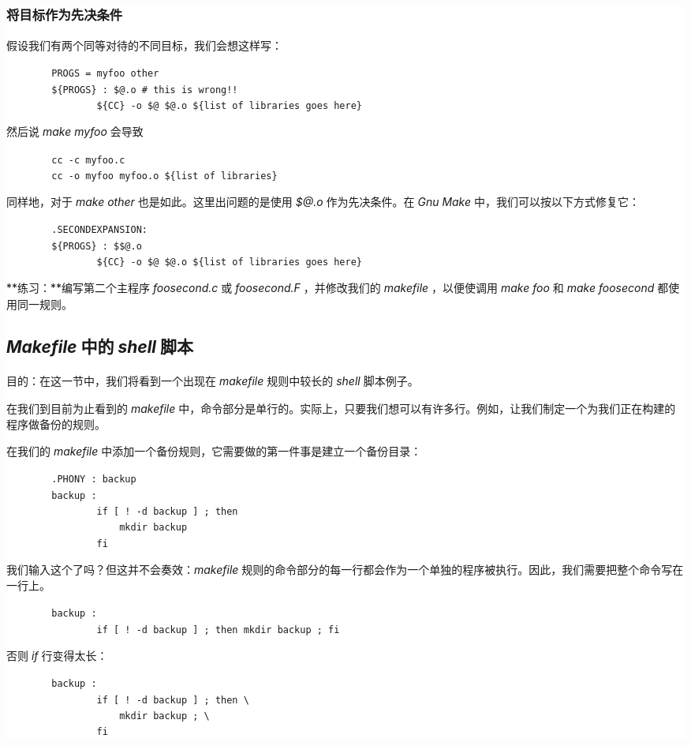 ### 将目标作为先决条件

假设我们有两个同等对待的不同目标，我们会想这样写：

```
		PROGS = myfoo other
		${PROGS} : $@.o # this is wrong!!
				${CC} -o $@ $@.o ${list of libraries goes here}
```

然后说 *make myfoo* 会导致

```
		cc -c myfoo.c
		cc -o myfoo myfoo.o ${list of libraries}
```

同样地，对于 *make other* 也是如此。这里出问题的是使用 *$@.o* 作为先决条件。在 *Gnu Make* 中，我们可以按以下方式修复它：

```
		.SECONDEXPANSION:
		${PROGS} : $$@.o
				${CC} -o $@ $@.o ${list of libraries goes here}
```

**练习：**编写第二个主程序 *foosecond.c* 或 *foosecond.F* ，并修改我们的 *makefile* ，以便使调用 *make foo* 和 *make foosecond* 都使用同一规则。

## *Makefile* 中的 *shell* 脚本

目的：在这一节中，我们将看到一个出现在 *makefile* 规则中较长的 *shell* 脚本例子。

在我们到目前为止看到的 *makefile* 中，命令部分是单行的。实际上，只要我们想可以有许多行。例如，让我们制定一个为我们正在构建的程序做备份的规则。

在我们的 *makefile* 中添加一个备份规则，它需要做的第一件事是建立一个备份目录：

```
		.PHONY : backup
		backup :
				if [ ! -d backup ] ; then
					mkdir backup
				fi
```

我们输入这个了吗？但这并不会奏效：*makefile* 规则的命令部分的每一行都会作为一个单独的程序被执行。因此，我们需要把整个命令写在一行上。

```
		backup :
				if [ ! -d backup ] ; then mkdir backup ; fi
```

否则 *if* 行变得太长：

```
		backup :
				if [ ! -d backup ] ; then \
					mkdir backup ; \
				fi
```
